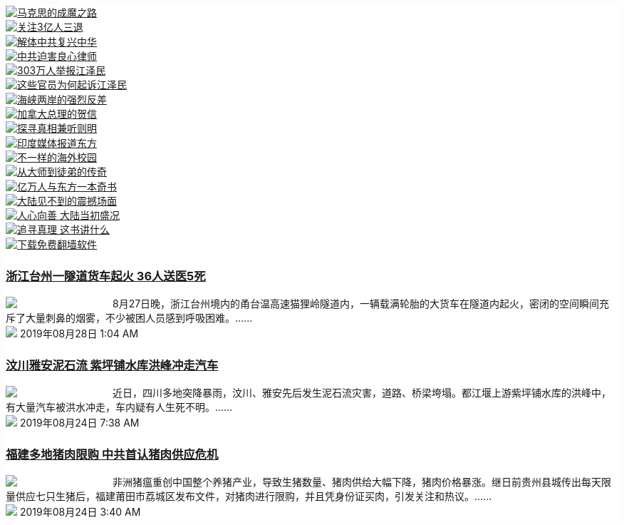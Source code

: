 <a href="https://github.com/jrxob2776/djy/blob/master/gb/10/11/7/n3077476.md?dfh#1" target="_blank"><img width="130" src="https://raw.githubusercontent.com/jrxob2776/djy/master/gb/130/ma-ks.jpg" title="马克思的成魔之路"  alt="马克思的成魔之路"></a><br><a href="https://github.com/jrxob2776/djy/blob/master/gb/18/5/10/n10381511.md?dfh#1" target="_blank"><img width="130" src="https://raw.githubusercontent.com/jrxob2776/djy/master/gb/130/st1.jpg" title="关注3亿人三退"  alt="关注3亿人三退"></a><br><a href="https://github.com/jrxob2776/djy/blob/master/gb/18/3/21/n10237682.md?dfh#1" target="_blank"><img width="130" src="https://raw.githubusercontent.com/jrxob2776/djy/master/gb/130/jie-t.jpg" title="解体中共复兴中华"  alt="解体中共复兴中华"></a><br><a href="https://github.com/jrxob2776/djy/blob/master/gb/9/2/9/n2422991.md?dfh#1" target="_blank"><img width="130" src="https://raw.githubusercontent.com/jrxob2776/djy/master/gb/130/gao-zs.jpg" title="中共迫害良心律师"  alt="中共迫害良心律师"></a><br><a href="https://github.com/jrxob2776/djy/blob/master/gb/18/12/9/n10900044.md?dfh#1" target="_blank"><img width="130" src="https://raw.githubusercontent.com/jrxob2776/djy/master/gb/130/sj1.jpg" title="303万人举报江泽民"  alt="303万人举报江泽民"></a><br><a href="https://github.com/jrxob2776/djy/blob/master/gb/18/8/28/n10672014.md?dfh#1" target="_blank"><img width="130" src="https://raw.githubusercontent.com/jrxob2776/djy/master/gb/130/sj2.jpg" title="这些官员为何起诉江泽民"  alt="这些官员为何起诉江泽民"></a><br><a href="https://github.com/jrxob2776/djy/blob/master/gb/8/12/18/n2367165.md?dfh#1" target="_blank"><img width="130" src="https://raw.githubusercontent.com/jrxob2776/djy/master/gb/130/liangan.jpg" title="海峡两岸的强烈反差"  alt="海峡两岸的强烈反差"></a><br><a href="https://github.com/jrxob2776/djy/blob/master/gb/15/5/5/n4427238.md?dfh#1" target="_blank"><img width="130" src="https://raw.githubusercontent.com/jrxob2776/djy/master/gb/130/jia-ndzl.jpg" title="加拿大总理的贺信"  alt="加拿大总理的贺信"></a><br><a href="https://github.com/jrxob2776/djy/blob/master/gb/11/6/17/n3289382.md?dfh#1" target="_blank"><img width="130" src="https://raw.githubusercontent.com/jrxob2776/djy/master/gb/130/xiao-wd.jpg" title="探寻真相兼听则明"  alt="探寻真相兼听则明"></a><br><a href="https://github.com/jrxob2776/djy/blob/master/gb/18/10/27/n10812623.md?dfh#1" target="_blank"><img width="130" src="https://raw.githubusercontent.com/jrxob2776/djy/master/gb/130/yindu.jpg" title="印度媒体报道东方"  alt="印度媒体报道东方"></a><br><a href="https://github.com/jrxob2776/djy/blob/master/gb/18/6/9/n10469652.md?dfh#1" target="_blank"><img width="130" src="https://raw.githubusercontent.com/jrxob2776/djy/master/gb/130/xie-j.jpg" title="不一样的海外校园"  alt="不一样的海外校园"></a><br><a href="https://github.com/jrxob2776/djy/blob/master/gb/7/4/5/n1669415.md?dfh#1" target="_blank"><img width="130" src="https://raw.githubusercontent.com/jrxob2776/djy/master/gb/130/li-up.jpg" title="从大师到徒弟的传奇"  alt="从大师到徒弟的传奇"></a><br><a href="https://github.com/jrxob2776/djy/blob/master/gb/17/5/26/n9191512.md?dfh#1" target="_blank"><img width="130" src="https://raw.githubusercontent.com/jrxob2776/djy/master/gb/130/zfl2.jpg" title="亿万人与东方一本奇书"  alt="亿万人与东方一本奇书"></a><br><a href="https://github.com/jrxob2776/djy/blob/master/gb/13/11/27/n4020290.md?dfh#1" target="_blank"><img width="130" src="https://raw.githubusercontent.com/jrxob2776/djy/master/gb/130/zhen-h.jpg" title="大陆见不到的震撼场面"  alt="大陆见不到的震撼场面"></a><br><a href="https://github.com/jrxob2776/djy/blob/master/gb/15/7/17/n4482910.md?dfh#1" target="_blank"><img width="130" src="https://raw.githubusercontent.com/jrxob2776/djy/master/gb/130/dalu-sk.jpg" title="人心向善 大陆当初盛况"  alt="人心向善 大陆当初盛况"></a><br><a href="https://github.com/jrxob2776/djy/blob/master/gb/9/10/15/n2689419.md?dfh#1" target="_blank"><img width="130" src="https://raw.githubusercontent.com/jrxob2776/djy/master/gb/130/zfl1.jpg" title="追寻真理 这书讲什么"  alt="追寻真理 这书讲什么"></a><br><a href="https://github.com/jrxob2776/www/blob/master/README.md?dfh#1" target="_blank"><img width="130" src="https://raw.githubusercontent.com/jrxob2776/djy/master/gb/130/fq1.jpg" title="下载免费翻墙软件"  alt="下载免费翻墙软件"></a><br></td></tr>
<tr><td><h3><a href="https://github.com/jrxob2776/djy/blob/master/gb/19/8/27/n11481500.md#1" target="_blank">浙江台州一隧道货车起火 36人送医5死</a><br></h3><a href="https://github.com/jrxob2776/djy/blob/master/gb/19/8/27/n11481500.md#1" target="_blank"><img width="150" src="http://i.epochtimes.com/assets/uploads/2019/08/Untitled-18-150x120.jpg" align ="left"></a>8月27日晚，浙江台州境内的甬台温高速猫狸岭隧道内，一辆载满轮胎的大货车在隧道内起火，密闭的空间瞬间充斥了大量刺鼻的烟雾，不少被困人员感到呼吸困难。......<br><img align="bottom" src="http://www.epochtimes.com/assets/themes/djy/images/time.gif"> 2019年08月28日 1:04 AM							</td></tr>
<tr><td><h3><a href="https://github.com/jrxob2776/djy/blob/master/gb/19/8/23/n11473924.md#1" target="_blank">汶川雅安泥石流 紫坪铺水库洪峰冲走汽车</a><br></h3><a href="https://github.com/jrxob2776/djy/blob/master/gb/19/8/23/n11473924.md#1" target="_blank"><img width="150" src="http://i.epochtimes.com/assets/uploads/2019/08/VCG111236154674-150x120.jpg" align ="left"></a>近日，四川多地突降暴雨，汶川、雅安先后发生泥石流灾害，道路、桥梁垮塌。都江堰上游紫坪铺水库的洪峰中，有大量汽车被洪水冲走，车内疑有人生死不明。......<br><img align="bottom" src="http://www.epochtimes.com/assets/themes/djy/images/time.gif"> 2019年08月24日 7:38 AM							</td></tr>
<tr><td><h3><a href="https://github.com/jrxob2776/djy/blob/master/gb/19/8/23/n11473650.md#1" target="_blank">福建多地猪肉限购 中共首认猪肉供应危机</a><br></h3><a href="https://github.com/jrxob2776/djy/blob/master/gb/19/8/23/n11473650.md#1" target="_blank"><img width="150" src="http://i.epochtimes.com/assets/uploads/2019/08/311475152-150x120.jpg" align ="left"></a>非洲猪瘟重创中国整个养猪产业，导致生猪数量、猪肉供给大幅下降，猪肉价格暴涨。继日前贵州县城传出每天限量供应七只生猪后，福建莆田市荔城区发布文件，对猪肉进行限购，并且凭身份证买肉，引发关注和热议。......<br><img align="bottom" src="http://www.epochtimes.com/assets/themes/djy/images/time.gif"> 2019年08月24日 3:40 AM							</td></tr>